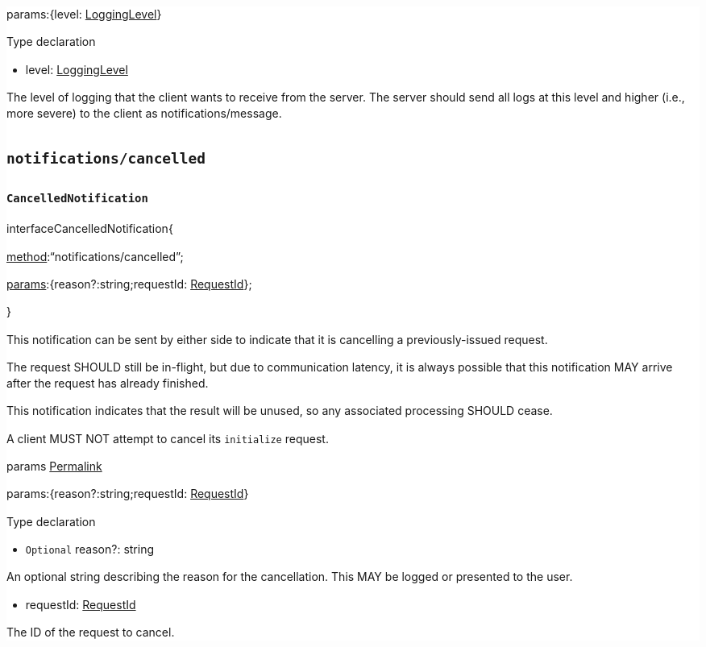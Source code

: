 params:{level: [LoggingLevel](https://modelcontextprotocol.io/specification/draft/schema#logginglevel)}

Type declaration

- level: [LoggingLevel](https://modelcontextprotocol.io/specification/draft/schema#logginglevel)



The level of logging that the client wants to receive from the server. The server should send all logs at this level and higher (i.e., more severe) to the client as notifications/message.


## [​](https://modelcontextprotocol.io/specification/draft/schema\#notifications%2Fcancelled)  `notifications/cancelled`

### [​](https://modelcontextprotocol.io/specification/draft/schema\#cancellednotification)  `CancelledNotification`

interfaceCancelledNotification{

[method](https://modelcontextprotocol.io/specification/draft/schema#):“notifications/cancelled”;

[params](https://modelcontextprotocol.io/specification/draft/schema#cancellednotification-params):{reason?:string;requestId: [RequestId](https://modelcontextprotocol.io/specification/draft/schema#requestid)};

}

This notification can be sent by either side to indicate that it is cancelling a previously-issued request.

The request SHOULD still be in-flight, but due to communication latency, it is always possible that this notification MAY arrive after the request has already finished.

This notification indicates that the result will be unused, so any associated processing SHOULD cease.

A client MUST NOT attempt to cancel its `initialize` request.

params [Permalink](https://modelcontextprotocol.io/specification/draft/schema#cancellednotification-params)

params:{reason?:string;requestId: [RequestId](https://modelcontextprotocol.io/specification/draft/schema#requestid)}

Type declaration

- `Optional` reason?: string



An optional string describing the reason for the cancellation. This MAY be logged or presented to the user.

- requestId: [RequestId](https://modelcontextprotocol.io/specification/draft/schema#requestid)



The ID of the request to cancel.

